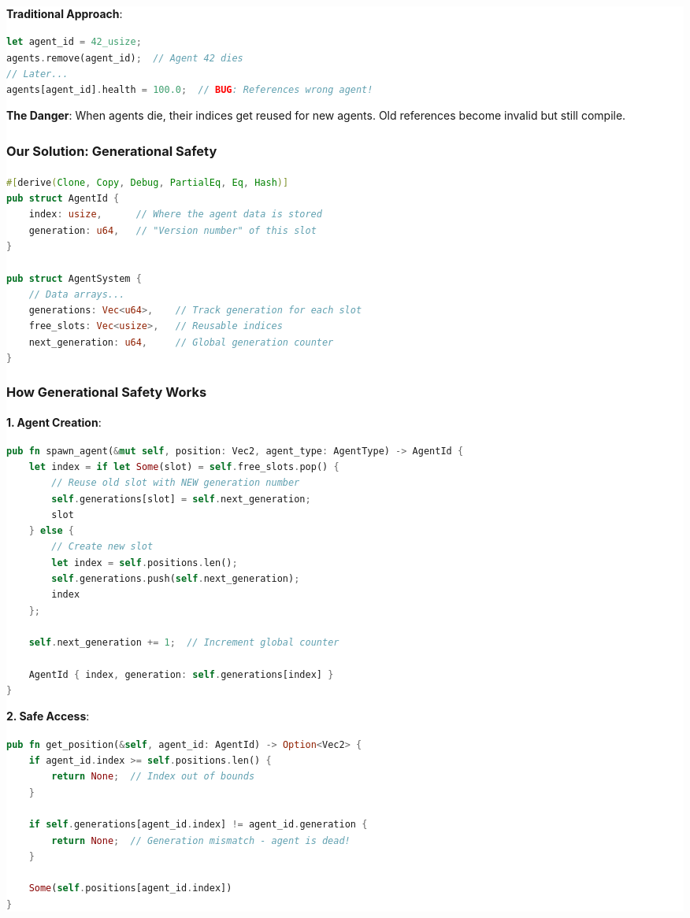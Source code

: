**Traditional Approach**:
```rust
let agent_id = 42_usize;
agents.remove(agent_id);  // Agent 42 dies
// Later...
agents[agent_id].health = 100.0;  // BUG: References wrong agent!
```

**The Danger**: When agents die, their indices get reused for new agents. Old references become invalid but still compile.

### Our Solution: Generational Safety

```rust
#[derive(Clone, Copy, Debug, PartialEq, Eq, Hash)]
pub struct AgentId {
    index: usize,      // Where the agent data is stored
    generation: u64,   // "Version number" of this slot
}

pub struct AgentSystem {
    // Data arrays...
    generations: Vec<u64>,    // Track generation for each slot
    free_slots: Vec<usize>,   // Reusable indices
    next_generation: u64,     // Global generation counter
}
```

### How Generational Safety Works

**1. Agent Creation**:
```rust
pub fn spawn_agent(&mut self, position: Vec2, agent_type: AgentType) -> AgentId {
    let index = if let Some(slot) = self.free_slots.pop() {
        // Reuse old slot with NEW generation number
        self.generations[slot] = self.next_generation;
        slot
    } else {
        // Create new slot
        let index = self.positions.len();
        self.generations.push(self.next_generation);
        index
    };
    
    self.next_generation += 1;  // Increment global counter
    
    AgentId { index, generation: self.generations[index] }
}
```

**2. Safe Access**:
```rust
pub fn get_position(&self, agent_id: AgentId) -> Option<Vec2> {
    if agent_id.index >= self.positions.len() {
        return None;  // Index out of bounds
    }
    
    if self.generations[agent_id.index] != agent_id.generation {
        return None;  // Generation mismatch - agent is dead!
    }
    
    Some(self.positions[agent_id.index])
}
```
